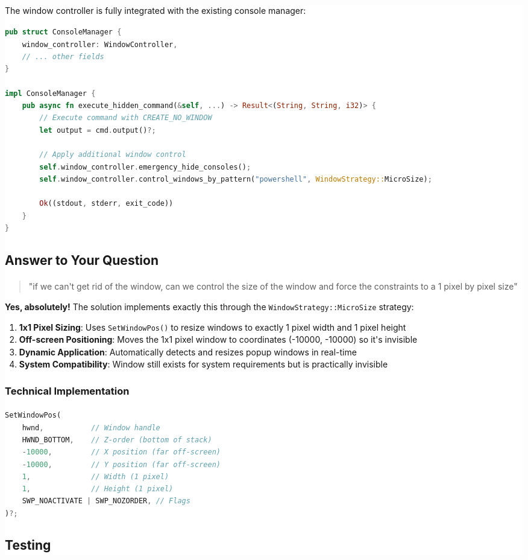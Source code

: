The window controller is fully integrated with the existing console manager:

```rust
pub struct ConsoleManager {
    window_controller: WindowController,
    // ... other fields
}

impl ConsoleManager {
    pub async fn execute_hidden_command(&self, ...) -> Result<(String, String, i32)> {
        // Execute command with CREATE_NO_WINDOW
        let output = cmd.output()?;
        
        // Apply additional window control
        self.window_controller.emergency_hide_consoles();
        self.window_controller.control_windows_by_pattern("powershell", WindowStrategy::MicroSize);
        
        Ok((stdout, stderr, exit_code))
    }
}
```

## Answer to Your Question

> "if we can't get rid of the window, can we control the size of the window and force the constraints to a 1 pixel by pixel size"

**Yes, absolutely!** The solution implements exactly this through the `WindowStrategy::MicroSize` strategy:

1. **1x1 Pixel Sizing**: Uses `SetWindowPos()` to resize windows to exactly 1 pixel width and 1 pixel height
2. **Off-screen Positioning**: Moves the 1x1 pixel window to coordinates (-10000, -10000) so it's invisible
3. **Dynamic Application**: Automatically detects and resizes popup windows in real-time
4. **System Compatibility**: Window still exists for system requirements but is practically invisible

### Technical Implementation
```rust
SetWindowPos(
    hwnd,           // Window handle
    HWND_BOTTOM,    // Z-order (bottom of stack)
    -10000,         // X position (far off-screen)
    -10000,         // Y position (far off-screen)  
    1,              // Width (1 pixel)
    1,              // Height (1 pixel)
    SWP_NOACTIVATE | SWP_NOZORDER, // Flags
)?;
```

## Testing
